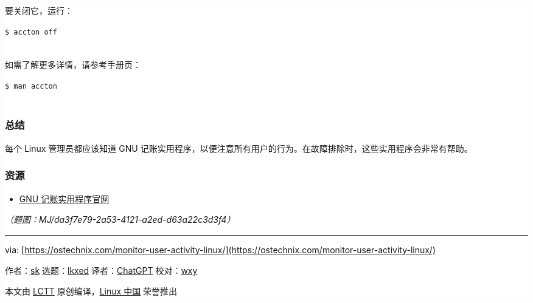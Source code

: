要关闭它，运行：

```bash
$ accton off
 
```

如需了解更多详情，请参考手册页：

```bash
$ man accton
 
```

### 总结

每个 Linux 管理员都应该知道 GNU 记账实用程序，以便注意所有用户的行为。在故障排除时，这些实用程序会非常有帮助。

### 资源

-   [GNU 记账实用程序官网](https://www.gnu.org/software/acct/manual/accounting.html)

*（题图：MJ/da3f7e79-2a53-4121-a2ed-d63a22c3d3f4）*

- - -

via: [https://ostechnix.com/monitor-user-activity-linux/](https://ostechnix.com/monitor-user-activity-linux/)

作者：[sk](https://ostechnix.com/author/sk/) 选题：[lkxed](https://github.com/lkxed) 译者：[ChatGPT](https://linux.cn/lctt/ChatGPT) 校对：[wxy](https://github.com/wxy)

本文由 [LCTT](https://github.com/LCTT/TranslateProject) 原创编译，[Linux 中国](https://linux.cn/) 荣誉推出
